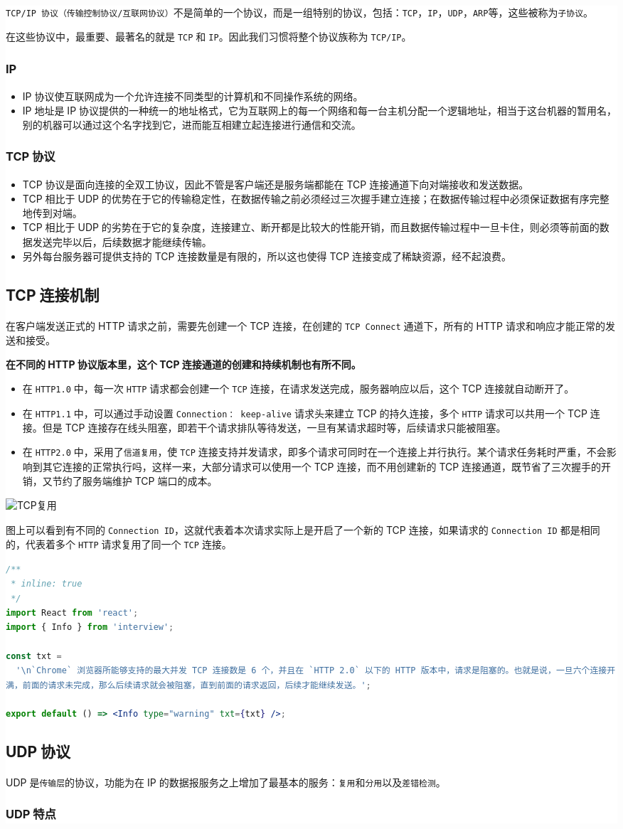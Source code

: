 `TCP/IP 协议（传输控制协议/互联网协议）`不是简单的一个协议，而是一组特别的协议，包括：`TCP`，`IP`，`UDP`，`ARP`等，这些被称为`子协议`。

在这些协议中，最重要、最著名的就是 `TCP` 和 `IP`。因此我们习惯将整个协议族称为 `TCP/IP`。

### IP

- IP 协议使互联网成为一个允许连接不同类型的计算机和不同操作系统的网络。
- IP 地址是 IP 协议提供的一种统一的地址格式，它为互联网上的每一个网络和每一台主机分配一个逻辑地址，相当于这台机器的暂用名，别的机器可以通过这个名字找到它，进而能互相建立起连接进行通信和交流。

### TCP 协议

- TCP 协议是面向连接的全双工协议，因此不管是客户端还是服务端都能在 TCP 连接通道下向对端接收和发送数据。
- TCP 相比于 UDP 的优势在于它的传输稳定性，在数据传输之前必须经过三次握手建立连接；在数据传输过程中必须保证数据有序完整地传到对端。
- TCP 相比于 UDP 的劣势在于它的复杂度，连接建立、断开都是比较大的性能开销，而且数据传输过程中一旦卡住，则必须等前面的数据发送完毕以后，后续数据才能继续传输。
- 另外每台服务器可提供支持的 TCP 连接数量是有限的，所以这也使得 TCP 连接变成了稀缺资源，经不起浪费。

## TCP 连接机制

在客户端发送正式的 HTTP 请求之前，需要先创建一个 TCP 连接，在创建的 `TCP Connect` 通道下，所有的 HTTP 请求和响应才能正常的发送和接受。

**在不同的 HTTP 协议版本里，这个 TCP 连接通道的创建和持续机制也有所不同。**

- 在 `HTTP1.0` 中，每一次 `HTTP` 请求都会创建一个 `TCP` 连接，在请求发送完成，服务器响应以后，这个 TCP 连接就自动断开了。

- 在 `HTTP1.1` 中，可以通过手动设置 `Connection： keep-alive` 请求头来建立 TCP 的持久连接，多个 `HTTP` 请求可以共用一个 TCP 连接。但是 TCP 连接存在线头阻塞，即若干个请求排队等待发送，一旦有某请求超时等，后续请求只能被阻塞。

- 在 `HTTP2.0` 中，采用了`信道复用`，使 `TCP` 连接支持并发请求，即多个请求可同时在一个连接上并行执行。某个请求任务耗时严重，不会影响到其它连接的正常执行吗，这样一来，大部分请求可以使用一个 TCP 连接，而不用创建新的 TCP 连接通道，既节省了三次握手的开销，又节约了服务端维护 TCP 端口的成本。

![TCP复用](https://img-blog.csdnimg.cn/20210428212623157.png?x-oss-process=image,type_ZmFuZ3poZW5naGVpdGk,shadow_10,text_aHR0cHM6Ly9ibG9nLmNzZG4ubmV0L3hqbDI3MTMxNA==,size_16,color_FFFFFF,t_70)

图上可以看到有不同的 `Connection ID`，这就代表着本次请求实际上是开启了一个新的 TCP 连接，如果请求的 `Connection ID` 都是相同的，代表着多个 `HTTP` 请求复用了同一个 `TCP` 连接。

```jsx
/**
 * inline: true
 */
import React from 'react';
import { Info } from 'interview';

const txt =
  '\n`Chrome` 浏览器所能够支持的最大并发 TCP 连接数是 6 个，并且在 `HTTP 2.0` 以下的 HTTP 版本中，请求是阻塞的。也就是说，一旦六个连接开满，前面的请求未完成，那么后续请求就会被阻塞，直到前面的请求返回，后续才能继续发送。';

export default () => <Info type="warning" txt={txt} />;
```

## UDP 协议

UDP 是`传输层`的协议，功能为在 IP 的数据报服务之上增加了最基本的服务：`复用`和`分用`以及`差错检测`。

### UDP 特点
